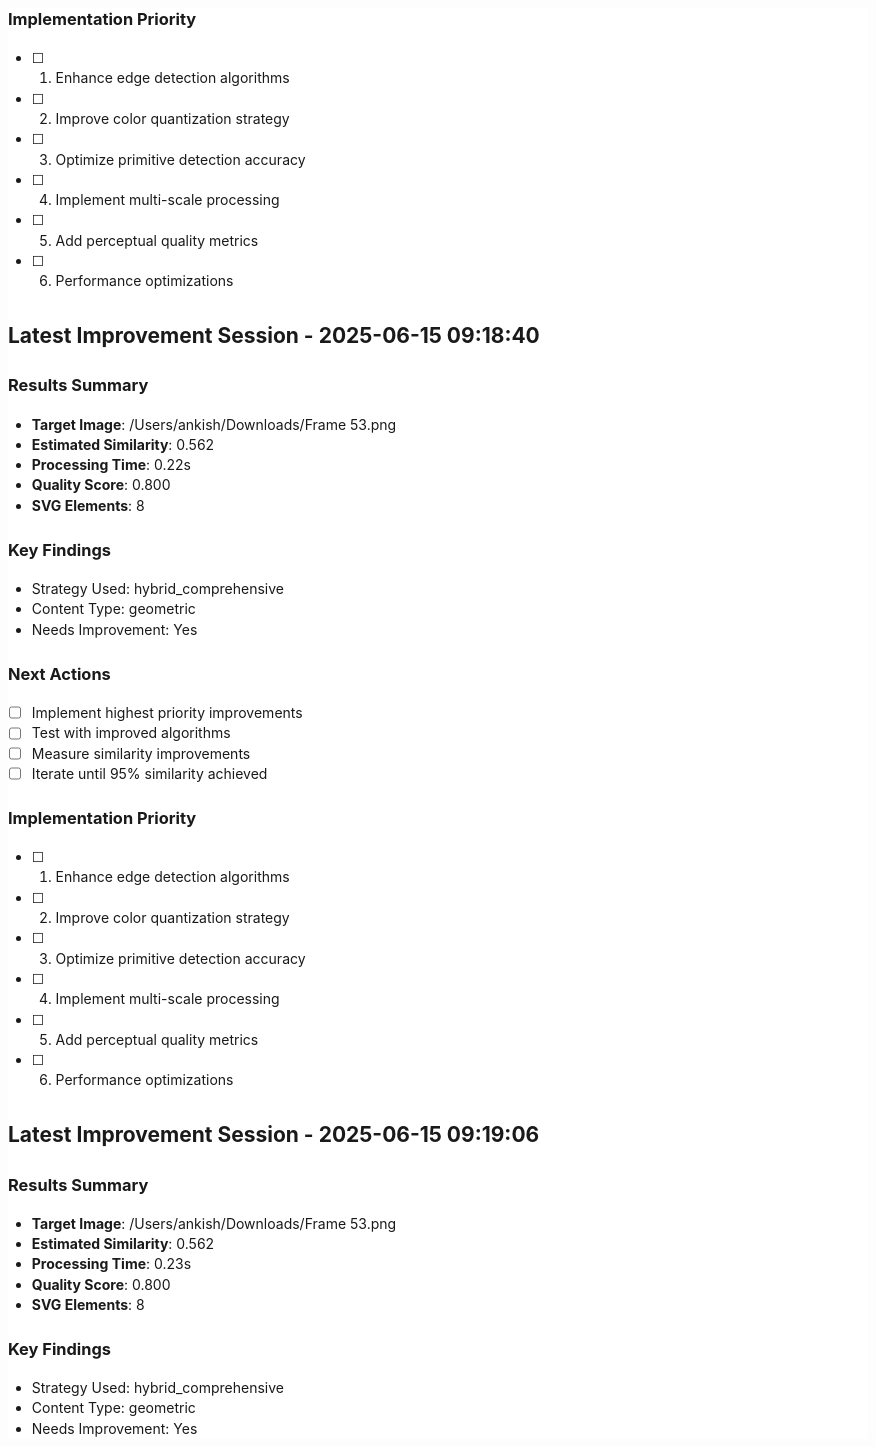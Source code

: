 ### Implementation Priority
- [ ] 1. Enhance edge detection algorithms
- [ ] 2. Improve color quantization strategy
- [ ] 3. Optimize primitive detection accuracy
- [ ] 4. Implement multi-scale processing
- [ ] 5. Add perceptual quality metrics
- [ ] 6. Performance optimizations


## Latest Improvement Session - 2025-06-15 09:18:40

### Results Summary
- **Target Image**: /Users/ankish/Downloads/Frame 53.png
- **Estimated Similarity**: 0.562
- **Processing Time**: 0.22s
- **Quality Score**: 0.800
- **SVG Elements**: 8

### Key Findings
- Strategy Used: hybrid_comprehensive
- Content Type: geometric
- Needs Improvement: Yes

### Next Actions
- [ ] Implement highest priority improvements
- [ ] Test with improved algorithms
- [ ] Measure similarity improvements
- [ ] Iterate until 95% similarity achieved

### Implementation Priority
- [ ] 1. Enhance edge detection algorithms
- [ ] 2. Improve color quantization strategy
- [ ] 3. Optimize primitive detection accuracy
- [ ] 4. Implement multi-scale processing
- [ ] 5. Add perceptual quality metrics
- [ ] 6. Performance optimizations


## Latest Improvement Session - 2025-06-15 09:19:06

### Results Summary
- **Target Image**: /Users/ankish/Downloads/Frame 53.png
- **Estimated Similarity**: 0.562
- **Processing Time**: 0.23s
- **Quality Score**: 0.800
- **SVG Elements**: 8

### Key Findings
- Strategy Used: hybrid_comprehensive
- Content Type: geometric
- Needs Improvement: Yes
